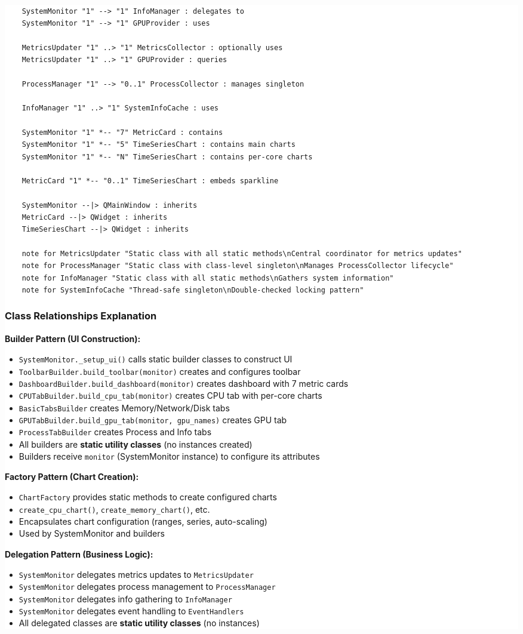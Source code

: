 ```mermaid
    SystemMonitor "1" --> "1" InfoManager : delegates to
    SystemMonitor "1" --> "1" GPUProvider : uses
    
    MetricsUpdater "1" ..> "1" MetricsCollector : optionally uses
    MetricsUpdater "1" ..> "1" GPUProvider : queries
    
    ProcessManager "1" --> "0..1" ProcessCollector : manages singleton
    
    InfoManager "1" ..> "1" SystemInfoCache : uses
    
    SystemMonitor "1" *-- "7" MetricCard : contains
    SystemMonitor "1" *-- "5" TimeSeriesChart : contains main charts
    SystemMonitor "1" *-- "N" TimeSeriesChart : contains per-core charts
    
    MetricCard "1" *-- "0..1" TimeSeriesChart : embeds sparkline
    
    SystemMonitor --|> QMainWindow : inherits
    MetricCard --|> QWidget : inherits
    TimeSeriesChart --|> QWidget : inherits
    
    note for MetricsUpdater "Static class with all static methods\nCentral coordinator for metrics updates"
    note for ProcessManager "Static class with class-level singleton\nManages ProcessCollector lifecycle"
    note for InfoManager "Static class with all static methods\nGathers system information"
    note for SystemInfoCache "Thread-safe singleton\nDouble-checked locking pattern"
```

### Class Relationships Explanation

**Builder Pattern (UI Construction):**
- `SystemMonitor._setup_ui()` calls static builder classes to construct UI
- `ToolbarBuilder.build_toolbar(monitor)` creates and configures toolbar
- `DashboardBuilder.build_dashboard(monitor)` creates dashboard with 7 metric cards
- `CPUTabBuilder.build_cpu_tab(monitor)` creates CPU tab with per-core charts
- `BasicTabsBuilder` creates Memory/Network/Disk tabs
- `GPUTabBuilder.build_gpu_tab(monitor, gpu_names)` creates GPU tab
- `ProcessTabBuilder` creates Process and Info tabs
- All builders are **static utility classes** (no instances created)
- Builders receive `monitor` (SystemMonitor instance) to configure its attributes

**Factory Pattern (Chart Creation):**
- `ChartFactory` provides static methods to create configured charts
- `create_cpu_chart()`, `create_memory_chart()`, etc.
- Encapsulates chart configuration (ranges, series, auto-scaling)
- Used by SystemMonitor and builders

**Delegation Pattern (Business Logic):**
- `SystemMonitor` delegates metrics updates to `MetricsUpdater`
- `SystemMonitor` delegates process management to `ProcessManager`
- `SystemMonitor` delegates info gathering to `InfoManager`
- `SystemMonitor` delegates event handling to `EventHandlers`
- All delegated classes are **static utility classes** (no instances)
